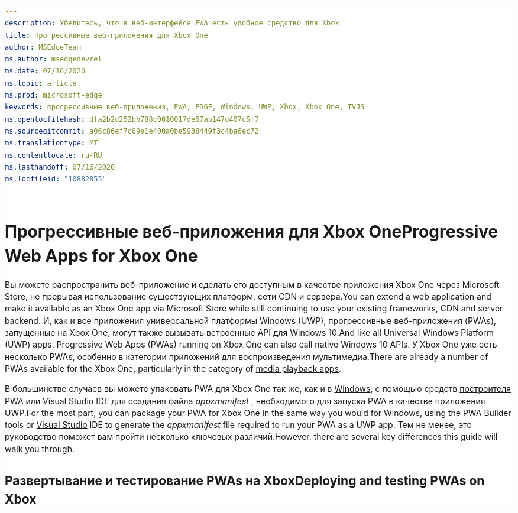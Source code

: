 ```yaml
---
description: Убедитесь, что в веб-интерфейсе PWA есть удобное средство для Xbox
title: Прогрессивные веб-приложения для Xbox One
author: MSEdgeTeam
ms.author: msedgedevrel
ms.date: 07/16/2020
ms.topic: article
ms.prod: microsoft-edge
keywords: прогрессивные веб-приложения, PWA, EDGE, Windows, UWP, Xbox, Xbox One, TVJS
ms.openlocfilehash: dfa2b2d252bb788c0010017de57ab147d407c5f7
ms.sourcegitcommit: a06c86ef7c69e1e400a0be5938449f3c4ba6ec72
ms.translationtype: MT
ms.contentlocale: ru-RU
ms.lasthandoff: 07/16/2020
ms.locfileid: "10882855"
---
```

# <span data-ttu-id="2c5fa-104">Прогрессивные веб-приложения для Xbox One</span><span class="sxs-lookup"><span data-stu-id="2c5fa-104">Progressive Web Apps for Xbox One</span></span>  

<span data-ttu-id="2c5fa-105">Вы можете распространить веб-приложение и сделать его доступным в качестве приложения Xbox One через Microsoft Store, не прерывая использование существующих платформ, сети CDN и сервера.</span><span class="sxs-lookup"><span data-stu-id="2c5fa-105">You can extend a web application and make it available as an Xbox One app via Microsoft Store while still continuing to use your existing frameworks, CDN and server backend.</span></span>  <span data-ttu-id="2c5fa-106">И, как и все приложения универсальной платформы Windows (UWP), прогрессивные веб-приложения (PWAs), запущенные на Xbox One, могут также вызывать встроенные API для Windows 10.</span><span class="sxs-lookup"><span data-stu-id="2c5fa-106">And like all Universal Windows Platform (UWP) apps, Progressive Web Apps (PWAs) running on Xbox One can also call native Windows 10 APIs.</span></span>  <span data-ttu-id="2c5fa-107">У Xbox One уже есть несколько PWAs, особенно в категории [приложений для воспроизведения мультимедиа](#media-pwas-on-xbox).</span><span class="sxs-lookup"><span data-stu-id="2c5fa-107">There are already a number of PWAs available for the Xbox One, particularly in the category of [media playback apps](#media-pwas-on-xbox).</span></span>  

<span data-ttu-id="2c5fa-108">В большинстве случаев вы можете упаковать PWA для Xbox One так же, как и в [Windows](./windows-features.md), с помощью средств [построителя PWA](https://www.pwabuilder.com/) или [Visual Studio](https://visualstudio.microsoft.com/vs/) IDE для создания файла *appxmanifest* , необходимого для запуска PWA в качестве приложения UWP.</span><span class="sxs-lookup"><span data-stu-id="2c5fa-108">For the most part, you can package your PWA for Xbox One in the [same way you would for Windows](./windows-features.md), using the [PWA Builder](https://www.pwabuilder.com/) tools or [Visual Studio](https://visualstudio.microsoft.com/vs/) IDE to generate the *appxmanifest* file required to run your PWA as a UWP app.</span></span> <span data-ttu-id="2c5fa-109">Тем не менее, это руководство поможет вам пройти несколько ключевых различий.</span><span class="sxs-lookup"><span data-stu-id="2c5fa-109">However, there are several key differences this guide will walk you through.</span></span>

## <span data-ttu-id="2c5fa-110">Развертывание и тестирование PWAs на Xbox</span><span class="sxs-lookup"><span data-stu-id="2c5fa-110">Deploying and testing PWAs on Xbox</span></span>
